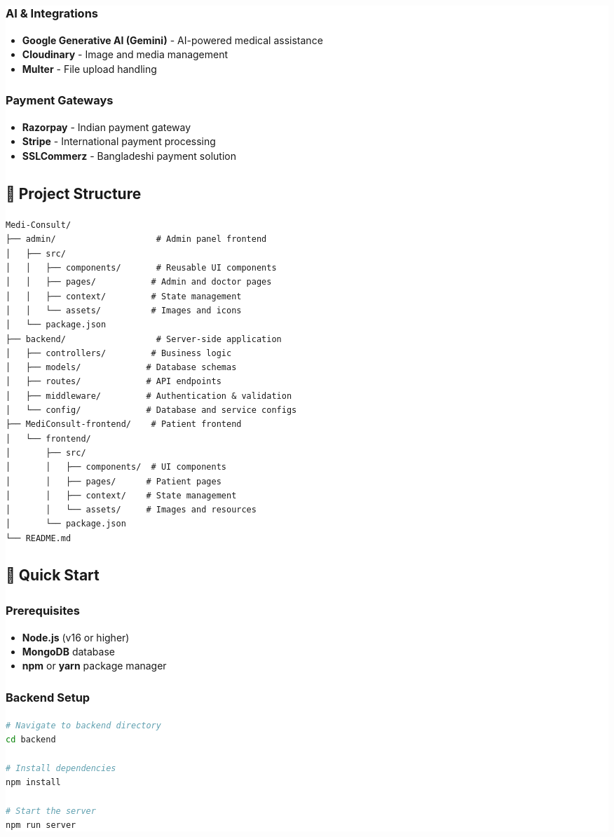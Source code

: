 ### AI & Integrations
- **Google Generative AI (Gemini)** - AI-powered medical assistance
- **Cloudinary** - Image and media management
- **Multer** - File upload handling

### Payment Gateways
- **Razorpay** - Indian payment gateway
- **Stripe** - International payment processing
- **SSLCommerz** - Bangladeshi payment solution

## 📁 Project Structure

```
Medi-Consult/
├── admin/                    # Admin panel frontend
│   ├── src/
│   │   ├── components/       # Reusable UI components
│   │   ├── pages/           # Admin and doctor pages
│   │   ├── context/         # State management
│   │   └── assets/          # Images and icons
│   └── package.json
├── backend/                  # Server-side application
│   ├── controllers/         # Business logic
│   ├── models/             # Database schemas
│   ├── routes/             # API endpoints
│   ├── middleware/         # Authentication & validation
│   └── config/             # Database and service configs
├── MediConsult-frontend/    # Patient frontend
│   └── frontend/
│       ├── src/
│       │   ├── components/  # UI components
│       │   ├── pages/      # Patient pages
│       │   ├── context/    # State management
│       │   └── assets/     # Images and resources
│       └── package.json
└── README.md
```

## 🚀 Quick Start

### Prerequisites
- **Node.js** (v16 or higher)
- **MongoDB** database
- **npm** or **yarn** package manager

### Backend Setup
```bash
# Navigate to backend directory
cd backend

# Install dependencies
npm install

# Start the server
npm run server
```
